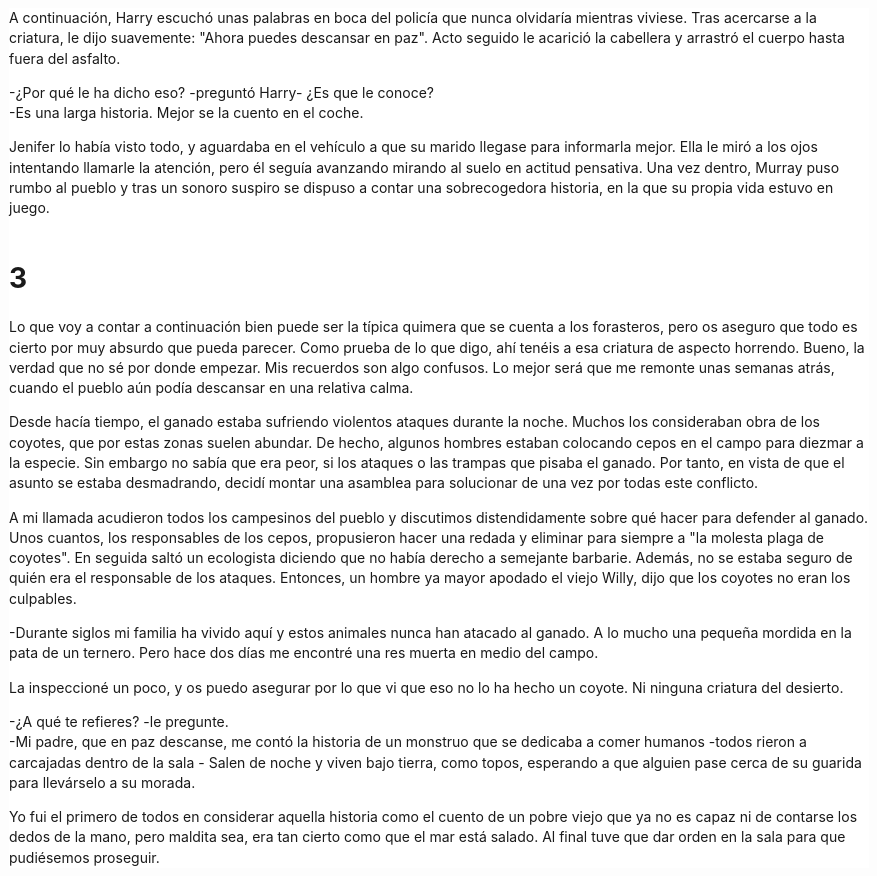 A continuación, Harry escuchó unas palabras en boca del policía que nunca olvidaría mientras viviese. Tras acercarse a la criatura, le dijo suavemente: "Ahora puedes descansar en paz". Acto seguido le acarició la cabellera y arrastró el cuerpo hasta fuera del asfalto.

-¿Por qué le ha dicho eso? -preguntó Harry- ¿Es que le conoce?  
-Es una larga historia. Mejor se la cuento en el coche.

Jenifer lo había visto todo, y aguardaba en el vehículo a que su marido llegase para informarla mejor. Ella le miró a los ojos intentando llamarle la atención, pero él seguía avanzando mirando al suelo en actitud pensativa. Una vez dentro, Murray puso rumbo al pueblo y tras un sonoro suspiro se dispuso a contar una sobrecogedora historia, en la que su propia vida estuvo en juego.

# 3

Lo que voy a contar a continuación bien puede ser la típica quimera
que se cuenta a los forasteros, pero os aseguro que todo es cierto por muy
absurdo que pueda parecer. Como prueba de lo que digo, ahí tenéis a
esa criatura de aspecto horrendo. Bueno, la verdad que no sé por donde
empezar. Mis recuerdos son algo confusos. Lo mejor será que me remonte
unas semanas atrás, cuando el pueblo aún podía descansar en una relativa
calma.

Desde hacía tiempo, el ganado estaba sufriendo violentos ataques durante
la noche. Muchos los consideraban obra de los coyotes, que por estas zonas
suelen abundar. De hecho, algunos hombres estaban colocando cepos en el
campo para diezmar a la especie. Sin embargo no sabía que era peor, si
los ataques o las trampas que pisaba el ganado. Por tanto, en vista de que
el asunto se estaba desmadrando, decidí montar una asamblea para solucionar
de una vez por todas este conflicto.

A mi llamada acudieron todos los campesinos del pueblo y discutimos
distendidamente sobre qué hacer para defender al ganado. Unos cuantos,
los responsables de los cepos, propusieron hacer una redada y eliminar
para siempre a "la molesta plaga de coyotes". En seguida saltó un
ecologista diciendo que no había derecho a semejante barbarie. Además, no se
estaba seguro de quién era el responsable de los ataques. Entonces, un hombre
ya mayor apodado el viejo Willy, dijo que los coyotes no eran los
culpables.

-Durante siglos mi familia ha vivido aquí y estos animales nunca han
atacado al ganado. A lo mucho una pequeña mordida en la pata de un
ternero. Pero hace dos días me encontré una res muerta en medio del
campo.

La inspeccioné un poco, y os puedo asegurar por lo que vi que eso no
lo ha hecho un coyote. Ni ninguna criatura del desierto.

-¿A qué te refieres? -le pregunte.  
-Mi padre, que en paz descanse, me contó la historia de un monstruo
que se dedicaba a comer humanos -todos rieron a carcajadas dentro de la sala -
Salen de noche y viven bajo tierra, como topos, esperando a que
alguien pase cerca de su guarida para llevárselo a su morada.

Yo fui el primero de todos en considerar aquella historia como el
cuento de un pobre viejo que ya no es capaz ni de contarse los dedos de la
mano, pero maldita sea, era tan cierto como que el mar está salado. Al final
tuve que dar orden en la sala para que pudiésemos proseguir.
